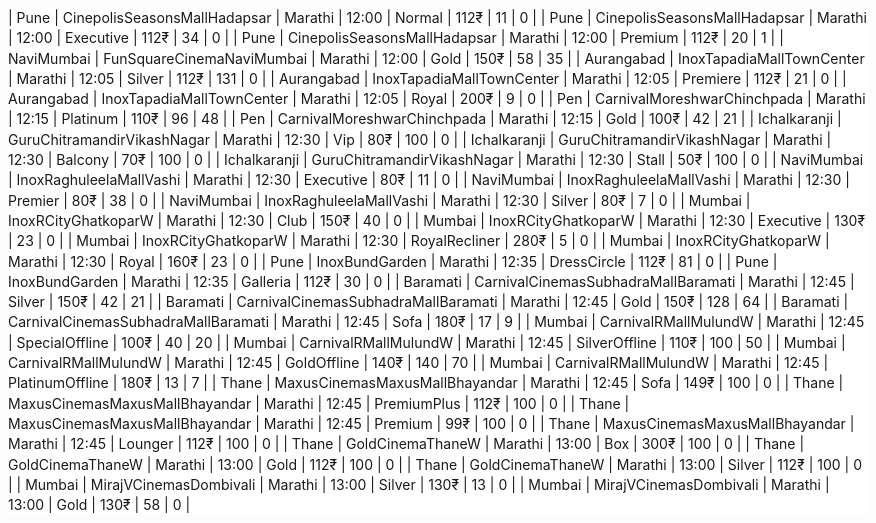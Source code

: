 | Pune         | CinepolisSeasonsMallHadapsar          | Marathi  | 12:00 | Normal          |  112₹ |       11 |      0 |
| Pune         | CinepolisSeasonsMallHadapsar          | Marathi  | 12:00 | Executive       |  112₹ |       34 |      0 |
| Pune         | CinepolisSeasonsMallHadapsar          | Marathi  | 12:00 | Premium         |  112₹ |       20 |      1 |
| NaviMumbai   | FunSquareCinemaNaviMumbai             | Marathi  | 12:00 | Gold            |  150₹ |       58 |     35 |
| Aurangabad   | InoxTapadiaMallTownCenter             | Marathi  | 12:05 | Silver          |  112₹ |      131 |      0 |
| Aurangabad   | InoxTapadiaMallTownCenter             | Marathi  | 12:05 | Premiere        |  112₹ |       21 |      0 |
| Aurangabad   | InoxTapadiaMallTownCenter             | Marathi  | 12:05 | Royal           |  200₹ |        9 |      0 |
| Pen          | CarnivalMoreshwarChinchpada           | Marathi  | 12:15 | Platinum        |  110₹ |       96 |     48 |
| Pen          | CarnivalMoreshwarChinchpada           | Marathi  | 12:15 | Gold            |  100₹ |       42 |     21 |
| Ichalkaranji | GuruChitramandirVikashNagar           | Marathi  | 12:30 | Vip             |   80₹ |      100 |      0 |
| Ichalkaranji | GuruChitramandirVikashNagar           | Marathi  | 12:30 | Balcony         |   70₹ |      100 |      0 |
| Ichalkaranji | GuruChitramandirVikashNagar           | Marathi  | 12:30 | Stall           |   50₹ |      100 |      0 |
| NaviMumbai   | InoxRaghuleelaMallVashi               | Marathi  | 12:30 | Executive       |   80₹ |       11 |      0 |
| NaviMumbai   | InoxRaghuleelaMallVashi               | Marathi  | 12:30 | Premier         |   80₹ |       38 |      0 |
| NaviMumbai   | InoxRaghuleelaMallVashi               | Marathi  | 12:30 | Silver          |   80₹ |        7 |      0 |
| Mumbai       | InoxRCityGhatkoparW                   | Marathi  | 12:30 | Club            |  150₹ |       40 |      0 |
| Mumbai       | InoxRCityGhatkoparW                   | Marathi  | 12:30 | Executive       |  130₹ |       23 |      0 |
| Mumbai       | InoxRCityGhatkoparW                   | Marathi  | 12:30 | RoyalRecliner   |  280₹ |        5 |      0 |
| Mumbai       | InoxRCityGhatkoparW                   | Marathi  | 12:30 | Royal           |  160₹ |       23 |      0 |
| Pune         | InoxBundGarden                        | Marathi  | 12:35 | DressCircle     |  112₹ |       81 |      0 |
| Pune         | InoxBundGarden                        | Marathi  | 12:35 | Galleria        |  112₹ |       30 |      0 |
| Baramati     | CarnivalCinemasSubhadraMallBaramati   | Marathi  | 12:45 | Silver          |  150₹ |       42 |     21 |
| Baramati     | CarnivalCinemasSubhadraMallBaramati   | Marathi  | 12:45 | Gold            |  150₹ |      128 |     64 |
| Baramati     | CarnivalCinemasSubhadraMallBaramati   | Marathi  | 12:45 | Sofa            |  180₹ |       17 |      9 |
| Mumbai       | CarnivalRMallMulundW                  | Marathi  | 12:45 | SpecialOffline  |  100₹ |       40 |     20 |
| Mumbai       | CarnivalRMallMulundW                  | Marathi  | 12:45 | SilverOffline   |  110₹ |      100 |     50 |
| Mumbai       | CarnivalRMallMulundW                  | Marathi  | 12:45 | GoldOffline     |  140₹ |      140 |     70 |
| Mumbai       | CarnivalRMallMulundW                  | Marathi  | 12:45 | PlatinumOffline |  180₹ |       13 |      7 |
| Thane        | MaxusCinemasMaxusMallBhayandar        | Marathi  | 12:45 | Sofa            |  149₹ |      100 |      0 |
| Thane        | MaxusCinemasMaxusMallBhayandar        | Marathi  | 12:45 | PremiumPlus     |  112₹ |      100 |      0 |
| Thane        | MaxusCinemasMaxusMallBhayandar        | Marathi  | 12:45 | Premium         |   99₹ |      100 |      0 |
| Thane        | MaxusCinemasMaxusMallBhayandar        | Marathi  | 12:45 | Lounger         |  112₹ |      100 |      0 |
| Thane        | GoldCinemaThaneW                      | Marathi  | 13:00 | Box             |  300₹ |      100 |      0 |
| Thane        | GoldCinemaThaneW                      | Marathi  | 13:00 | Gold            |  112₹ |      100 |      0 |
| Thane        | GoldCinemaThaneW                      | Marathi  | 13:00 | Silver          |  112₹ |      100 |      0 |
| Mumbai       | MirajVCinemasDombivali                | Marathi  | 13:00 | Silver          |  130₹ |       13 |      0 |
| Mumbai       | MirajVCinemasDombivali                | Marathi  | 13:00 | Gold            |  130₹ |       58 |      0 |